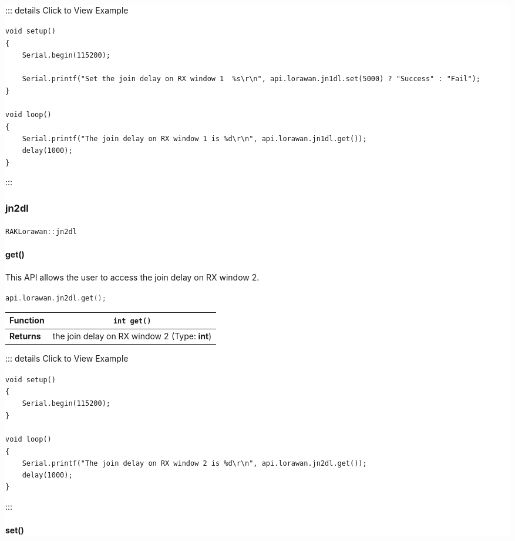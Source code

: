 
::: details Click to View Example
```c{5}
void setup()
{
    Serial.begin(115200);

    Serial.printf("Set the join delay on RX window 1  %s\r\n", api.lorawan.jn1dl.set(5000) ? "Success" : "Fail");
}

void loop()
{
    Serial.printf("The join delay on RX window 1 is %d\r\n", api.lorawan.jn1dl.get());
    delay(1000);
}
```
:::


### jn2dl


```c
RAKLorawan::jn2dl
```

#### get()

This API allows the user to access the join delay on RX window 2.

```c
api.lorawan.jn2dl.get();
```

| **Function** | `int get()`                                    |
| ------------ | ---------------------------------------------- |
| **Returns**  | the join delay on RX window 2 (Type: **int**) |


::: details Click to View Example
```c{8}
void setup()
{
    Serial.begin(115200);
}

void loop()
{
    Serial.printf("The join delay on RX window 2 is %d\r\n", api.lorawan.jn2dl.get());
    delay(1000);
}
```
:::


#### set()
